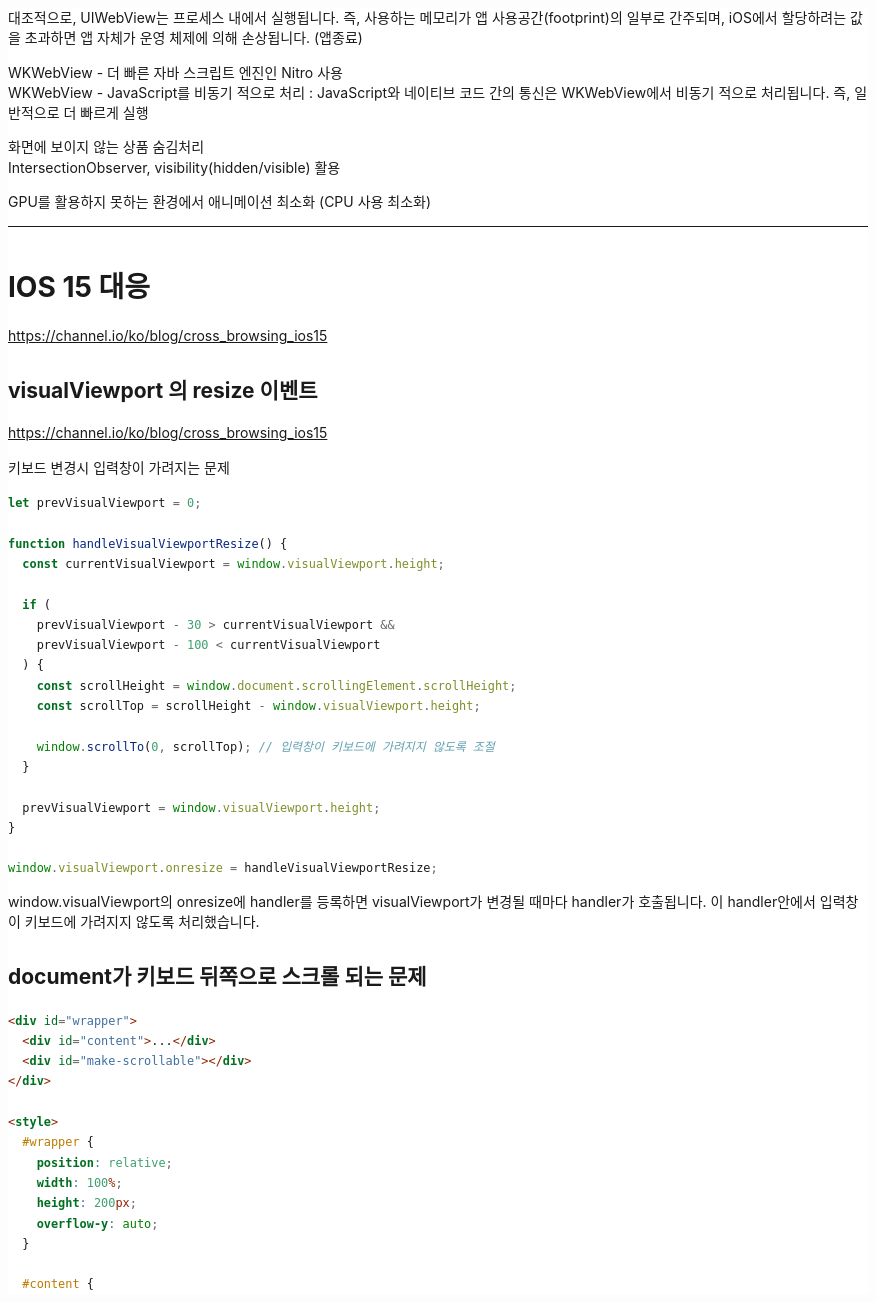 대조적으로, UIWebView는 프로세스 내에서 실행됩니다. 즉, 사용하는 메모리가 앱 사용공간(footprint)의 일부로 간주되며, iOS에서 할당하려는 값을 초과하면 앱 자체가 운영 체제에 의해 손상됩니다. (앱종료)

WKWebView - 더 빠른 자바 스크립트 엔진인 Nitro 사용  
WKWebView - JavaScript를 비동기 적으로 처리 : JavaScript와 네이티브 코드 간의 통신은 WKWebView에서 비동기 적으로 처리됩니다. 즉, 일반적으로 더 빠르게 실행

화면에 보이지 않는 상품 숨김처리  
IntersectionObserver, visibility(hidden/visible) 활용

GPU를 활용하지 못하는 환경에서 애니메이션 최소화 (CPU 사용 최소화)

---

# IOS 15 대응

https://channel.io/ko/blog/cross_browsing_ios15

## visualViewport 의 resize 이벤트

https://channel.io/ko/blog/cross_browsing_ios15

키보드 변경시 입력창이 가려지는 문제

```javascript
let prevVisualViewport = 0;

function handleVisualViewportResize() {
  const currentVisualViewport = window.visualViewport.height;

  if (
    prevVisualViewport - 30 > currentVisualViewport &&
    prevVisualViewport - 100 < currentVisualViewport
  ) {
    const scrollHeight = window.document.scrollingElement.scrollHeight;
    const scrollTop = scrollHeight - window.visualViewport.height;

    window.scrollTo(0, scrollTop); // 입력창이 키보드에 가려지지 않도록 조절
  }

  prevVisualViewport = window.visualViewport.height;
}

window.visualViewport.onresize = handleVisualViewportResize;
```

window.visualViewport의 onresize에 handler를 등록하면 visualViewport가 변경될 때마다 handler가 호출됩니다. 이 handler안에서 입력창이 키보드에 가려지지 않도록 처리했습니다.

## document가 키보드 뒤쪽으로 스크롤 되는 문제

```html
<div id="wrapper">
  <div id="content">...</div>
  <div id="make-scrollable"></div>
</div>

<style>
  #wrapper {
    position: relative;
    width: 100%;
    height: 200px;
    overflow-y: auto;
  }

  #content {
```